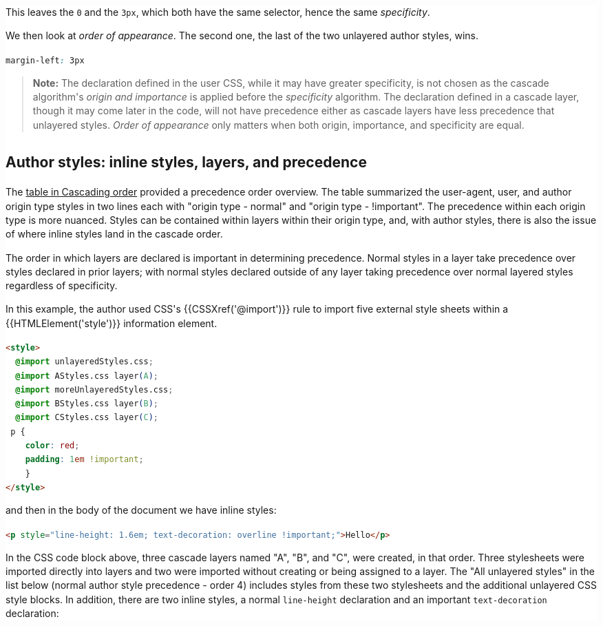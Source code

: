 This leaves the `0` and the `3px`, which both have the same selector, hence the same _specificity_.

We then look at _order of appearance_. The second one, the last of the two unlayered author styles, wins.

```css
margin-left: 3px
```

> **Note:** The declaration defined in the user CSS, while it may have greater specificity, is not chosen as the cascade algorithm's _origin and importance_ is applied before the _specificity_ algorithm. The declaration defined in a cascade layer, though it may come later in the code, will not have precedence either as cascade layers have less precedence that unlayered styles.  _Order of appearance_ only matters when both origin, importance, and specificity are equal.

## Author styles: inline styles, layers, and precedence

The [table in Cascading order](#cascading_order) provided a precedence order overview. The table summarized the user-agent, user, and author origin type styles in two lines each with "origin type - normal" and "origin type - !important". The precedence within each origin type is more nuanced. Styles can be contained within layers within their origin type, and, with author styles, there is also the issue of where inline styles land in the cascade order.

The order in which layers are declared is important in determining precedence. Normal styles in a layer take precedence over styles declared in prior layers; with normal styles declared outside of any layer taking precedence over normal layered styles regardless of specificity.

In this example, the author used CSS's {{CSSXref('@import')}} rule to import five external style sheets within a {{HTMLElement('style')}} information element.

```html
<style>
  @import unlayeredStyles.css;
  @import AStyles.css layer(A);
  @import moreUnlayeredStyles.css;
  @import BStyles.css layer(B);
  @import CStyles.css layer(C);
 p { 
    color: red;
    padding: 1em !important;
    }
</style>
```

and then in the body of the document we have inline styles:

```html
<p style="line-height: 1.6em; text-decoration: overline !important;">Hello</p>
```

 In the CSS code block above, three cascade layers named "A", "B", and "C", were created, in that order. Three stylesheets were imported directly into layers and two were imported without creating or being assigned to a layer.
The "All unlayered styles" in the list below (normal author style precedence - order 4) includes styles from these two stylesheets and the additional unlayered CSS style blocks. In addition, there are two inline styles, a normal `line-height` declaration and an important `text-decoration` declaration:
